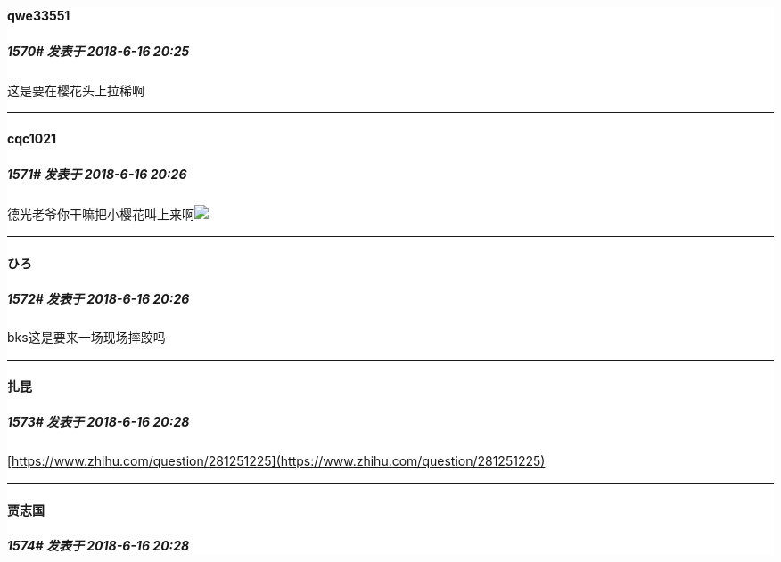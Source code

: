 ####  qwe33551  
##### 1570#       发表于 2018-6-16 20:25




这是要在樱花头上拉稀啊







-----

####  cqc1021  
##### 1571#       发表于 2018-6-16 20:26




德光老爷你干嘛把小樱花叫上来啊<img src="https://static.saraba1st.com/image/smiley/face2017/001.png" referrerpolicy="no-referrer">







-----

####  ひろ  
##### 1572#       发表于 2018-6-16 20:26




bks这是要来一场现场摔跤吗







-----

####  扎昆  
##### 1573#       发表于 2018-6-16 20:28



[https://www.zhihu.com/question/281251225](https://www.zhihu.com/question/281251225)







-----

####  贾志国  
##### 1574#       发表于 2018-6-16 20:28



